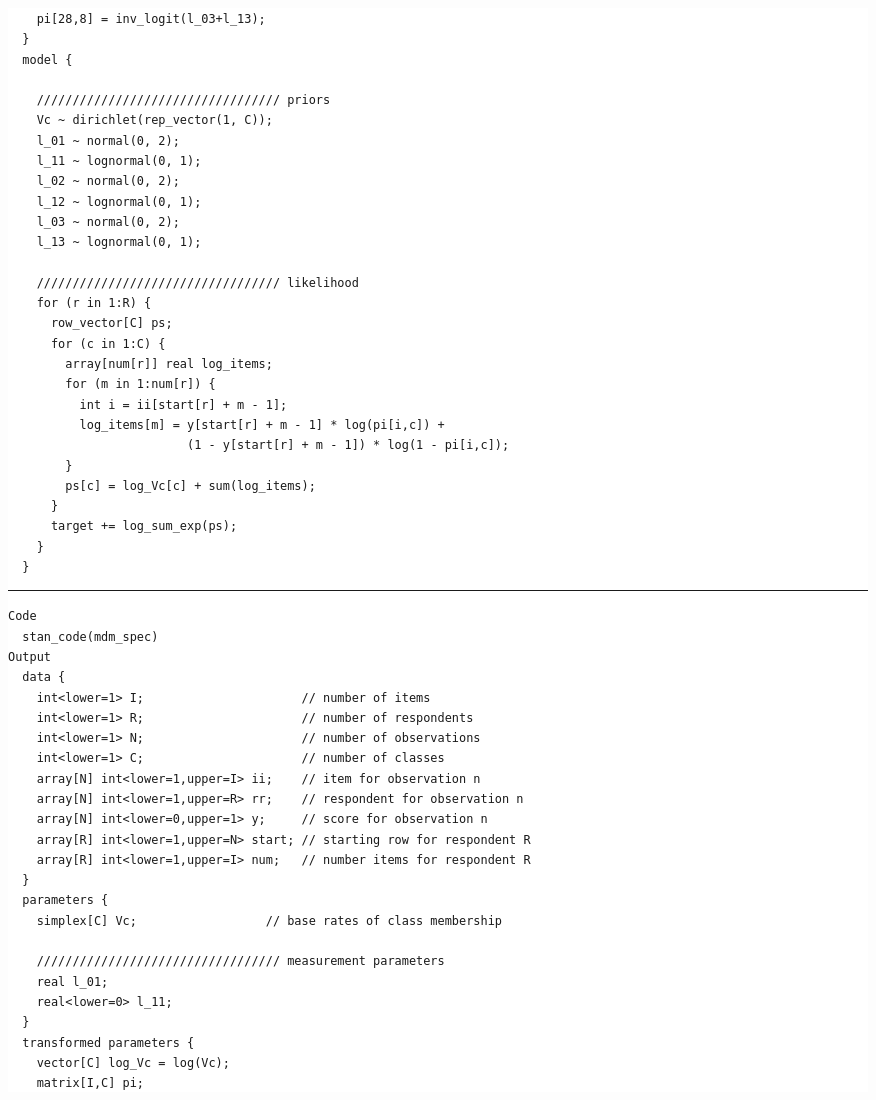         pi[28,8] = inv_logit(l_03+l_13);
      }
      model {
      
        ////////////////////////////////// priors
        Vc ~ dirichlet(rep_vector(1, C));
        l_01 ~ normal(0, 2);
        l_11 ~ lognormal(0, 1);
        l_02 ~ normal(0, 2);
        l_12 ~ lognormal(0, 1);
        l_03 ~ normal(0, 2);
        l_13 ~ lognormal(0, 1);
      
        ////////////////////////////////// likelihood
        for (r in 1:R) {
          row_vector[C] ps;
          for (c in 1:C) {
            array[num[r]] real log_items;
            for (m in 1:num[r]) {
              int i = ii[start[r] + m - 1];
              log_items[m] = y[start[r] + m - 1] * log(pi[i,c]) +
                             (1 - y[start[r] + m - 1]) * log(1 - pi[i,c]);
            }
            ps[c] = log_Vc[c] + sum(log_items);
          }
          target += log_sum_exp(ps);
        }
      }

---

    Code
      stan_code(mdm_spec)
    Output
      data {
        int<lower=1> I;                      // number of items
        int<lower=1> R;                      // number of respondents
        int<lower=1> N;                      // number of observations
        int<lower=1> C;                      // number of classes
        array[N] int<lower=1,upper=I> ii;    // item for observation n
        array[N] int<lower=1,upper=R> rr;    // respondent for observation n
        array[N] int<lower=0,upper=1> y;     // score for observation n
        array[R] int<lower=1,upper=N> start; // starting row for respondent R
        array[R] int<lower=1,upper=I> num;   // number items for respondent R
      }
      parameters {
        simplex[C] Vc;                  // base rates of class membership
      
        ////////////////////////////////// measurement parameters
        real l_01;
        real<lower=0> l_11;
      }
      transformed parameters {
        vector[C] log_Vc = log(Vc);
        matrix[I,C] pi;
      